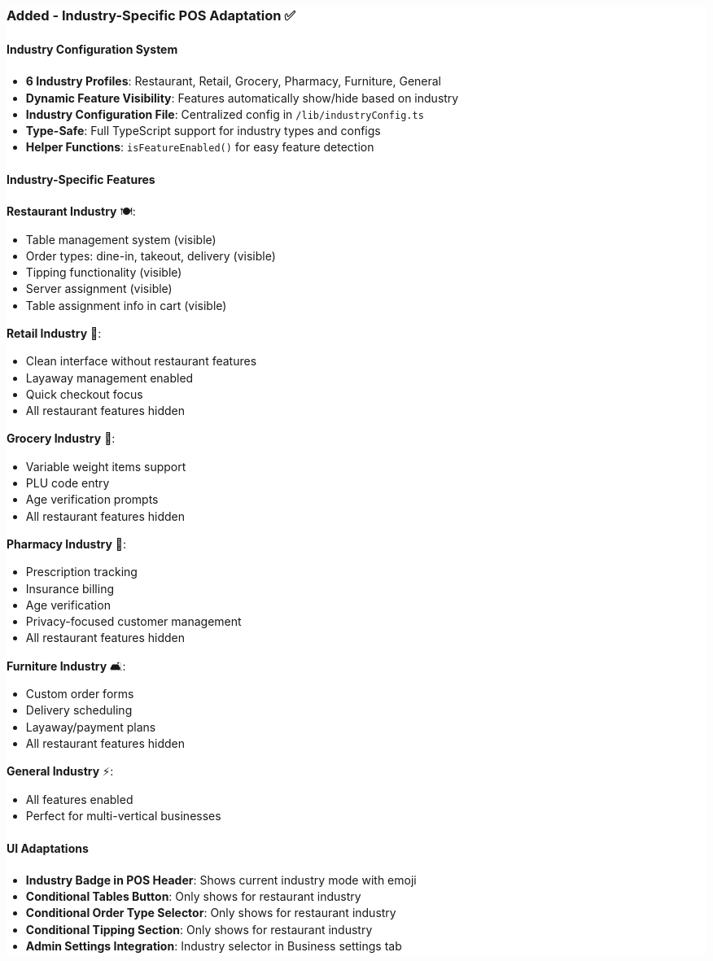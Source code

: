 ### Added - Industry-Specific POS Adaptation ✅

#### Industry Configuration System
- **6 Industry Profiles**: Restaurant, Retail, Grocery, Pharmacy, Furniture, General
- **Dynamic Feature Visibility**: Features automatically show/hide based on industry
- **Industry Configuration File**: Centralized config in `/lib/industryConfig.ts`
- **Type-Safe**: Full TypeScript support for industry types and configs
- **Helper Functions**: `isFeatureEnabled()` for easy feature detection

#### Industry-Specific Features

**Restaurant Industry** 🍽️:
- Table management system (visible)
- Order types: dine-in, takeout, delivery (visible)
- Tipping functionality (visible)
- Server assignment (visible)
- Table assignment info in cart (visible)

**Retail Industry** 🏪:
- Clean interface without restaurant features
- Layaway management enabled
- Quick checkout focus
- All restaurant features hidden

**Grocery Industry** 🛒:
- Variable weight items support
- PLU code entry
- Age verification prompts
- All restaurant features hidden

**Pharmacy Industry** 💊:
- Prescription tracking
- Insurance billing
- Age verification
- Privacy-focused customer management
- All restaurant features hidden

**Furniture Industry** 🛋️:
- Custom order forms
- Delivery scheduling
- Layaway/payment plans
- All restaurant features hidden

**General Industry** ⚡:
- All features enabled
- Perfect for multi-vertical businesses

#### UI Adaptations
- **Industry Badge in POS Header**: Shows current industry mode with emoji
- **Conditional Tables Button**: Only shows for restaurant industry
- **Conditional Order Type Selector**: Only shows for restaurant industry
- **Conditional Tipping Section**: Only shows for restaurant industry
- **Admin Settings Integration**: Industry selector in Business settings tab
